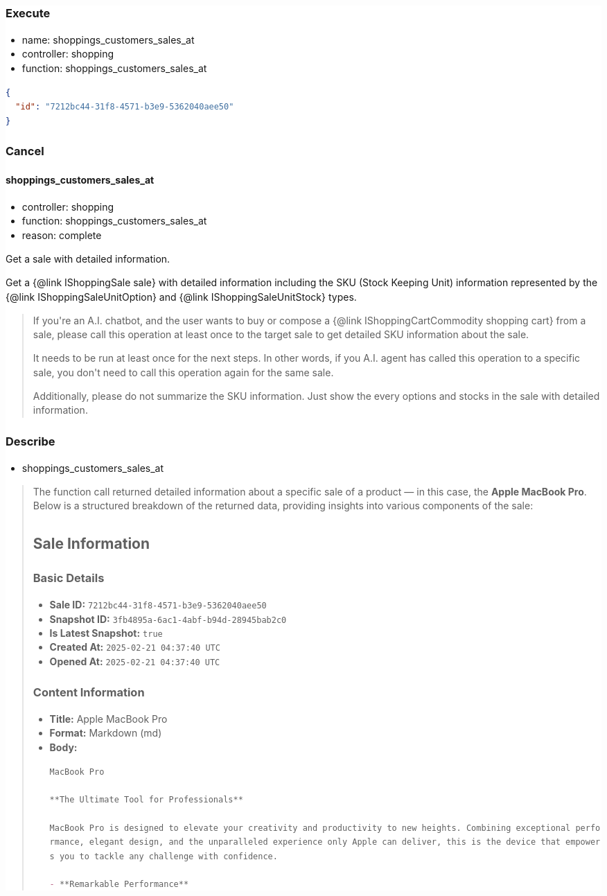 ### Execute
  - name: shoppings_customers_sales_at
  - controller: shopping
  - function: shoppings_customers_sales_at

```json
{
  "id": "7212bc44-31f8-4571-b3e9-5362040aee50"
}
```

### Cancel
#### shoppings_customers_sales_at
  - controller: shopping
  - function: shoppings_customers_sales_at
  - reason: complete

Get a sale with detailed information.

Get a {@link IShoppingSale sale} with detailed information including
the SKU (Stock Keeping Unit) information represented by the
{@link IShoppingSaleUnitOption} and {@link IShoppingSaleUnitStock} types.

> If you're an A.I. chatbot, and the user wants to buy or compose a
> {@link IShoppingCartCommodity shopping cart} from a sale, please call
> this operation at least once to the target sale to get detailed SKU
> information about the sale.
>
> It needs to be run at least once for the next steps. In other words,
> if you A.I. agent has called this operation to a specific sale, you
> don't need to call this operation again for the same sale.
>
> Additionally, please do not summarize the SKU information. Just show
> the every options and stocks in the sale with detailed information.

### Describe
  - shoppings_customers_sales_at

> The function call returned detailed information about a specific sale of a product — in this case, the **Apple MacBook Pro**. Below is a structured breakdown of the returned data, providing insights into various components of the sale:
> 
> ## Sale Information
> 
> ### Basic Details
> - **Sale ID:** `7212bc44-31f8-4571-b3e9-5362040aee50`
> - **Snapshot ID:** `3fb4895a-6ac1-4abf-b94d-28945bab2c0`
> - **Is Latest Snapshot:** `true`
> - **Created At:** `2025-02-21 04:37:40 UTC`
> - **Opened At:** `2025-02-21 04:37:40 UTC`
> 
> ### Content Information
> - **Title:** Apple MacBook Pro
> - **Format:** Markdown (md)
> - **Body:**
>     ```markdown
>     MacBook Pro
> 
>     **The Ultimate Tool for Professionals**
> 
>     MacBook Pro is designed to elevate your creativity and productivity to new heights. Combining exceptional performance, elegant design, and the unparalleled experience only Apple can deliver, this is the device that empowers you to tackle any challenge with confidence.
> 
>     - **Remarkable Performance**